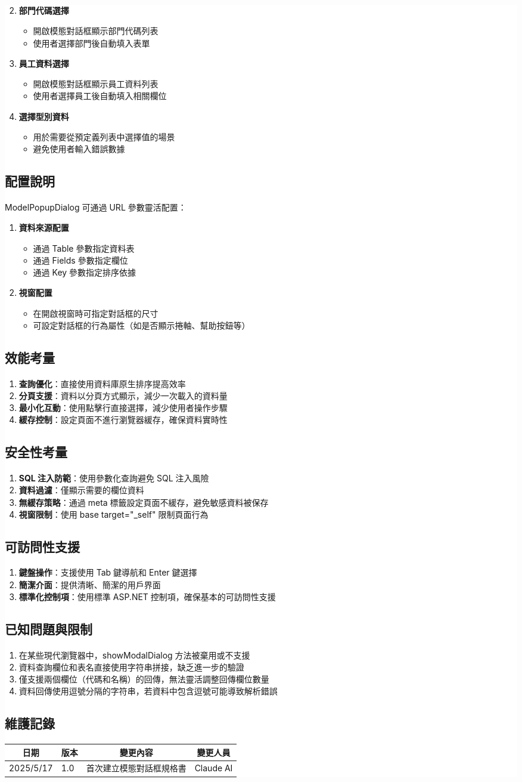 2. **部門代碼選擇**
   - 開啟模態對話框顯示部門代碼列表
   - 使用者選擇部門後自動填入表單

3. **員工資料選擇**
   - 開啟模態對話框顯示員工資料列表
   - 使用者選擇員工後自動填入相關欄位

4. **選擇型別資料**
   - 用於需要從預定義列表中選擇值的場景
   - 避免使用者輸入錯誤數據

## 配置說明

ModelPopupDialog 可通過 URL 參數靈活配置：

1. **資料來源配置**
   - 通過 Table 參數指定資料表
   - 通過 Fields 參數指定欄位
   - 通過 Key 參數指定排序依據

2. **視窗配置**
   - 在開啟視窗時可指定對話框的尺寸
   - 可設定對話框的行為屬性（如是否顯示捲軸、幫助按鈕等）

## 效能考量

1. **查詢優化**：直接使用資料庫原生排序提高效率
2. **分頁支援**：資料以分頁方式顯示，減少一次載入的資料量
3. **最小化互動**：使用點擊行直接選擇，減少使用者操作步驟
4. **緩存控制**：設定頁面不進行瀏覽器緩存，確保資料實時性

## 安全性考量

1. **SQL 注入防範**：使用參數化查詢避免 SQL 注入風險
2. **資料過濾**：僅顯示需要的欄位資料
3. **無緩存策略**：通過 meta 標籤設定頁面不緩存，避免敏感資料被保存
4. **視窗限制**：使用 base target="_self" 限制頁面行為

## 可訪問性支援

1. **鍵盤操作**：支援使用 Tab 鍵導航和 Enter 鍵選擇
2. **簡潔介面**：提供清晰、簡潔的用戶界面
3. **標準化控制項**：使用標準 ASP.NET 控制項，確保基本的可訪問性支援

## 已知問題與限制

1. 在某些現代瀏覽器中，showModalDialog 方法被棄用或不支援
2. 資料查詢欄位和表名直接使用字符串拼接，缺乏進一步的驗證
3. 僅支援兩個欄位（代碼和名稱）的回傳，無法靈活調整回傳欄位數量
4. 資料回傳使用逗號分隔的字符串，若資料中包含逗號可能導致解析錯誤

## 維護記錄

| 日期      | 版本   | 變更內容                       | 變更人員    |
|-----------|--------|--------------------------------|------------|
| 2025/5/17 | 1.0    | 首次建立模態對話框規格書        | Claude AI  | 